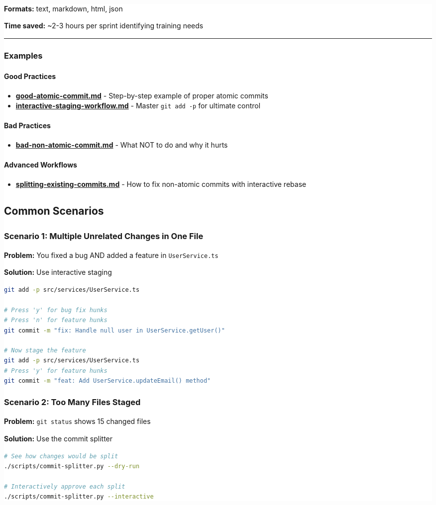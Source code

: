 **Formats:** text, markdown, html, json

**Time saved:** ~2-3 hours per sprint identifying training needs

---

### Examples

#### Good Practices
- **[good-atomic-commit.md](examples/good-atomic-commit.md)** - Step-by-step example of proper atomic commits
- **[interactive-staging-workflow.md](examples/interactive-staging-workflow.md)** - Master `git add -p` for ultimate control

#### Bad Practices
- **[bad-non-atomic-commit.md](examples/bad-non-atomic-commit.md)** - What NOT to do and why it hurts

#### Advanced Workflows
- **[splitting-existing-commits.md](examples/splitting-existing-commits.md)** - How to fix non-atomic commits with interactive rebase

## Common Scenarios

### Scenario 1: Multiple Unrelated Changes in One File

**Problem:** You fixed a bug AND added a feature in `UserService.ts`

**Solution:** Use interactive staging

```bash
git add -p src/services/UserService.ts

# Press 'y' for bug fix hunks
# Press 'n' for feature hunks
git commit -m "fix: Handle null user in UserService.getUser()"

# Now stage the feature
git add -p src/services/UserService.ts
# Press 'y' for feature hunks
git commit -m "feat: Add UserService.updateEmail() method"
```

### Scenario 2: Too Many Files Staged

**Problem:** `git status` shows 15 changed files

**Solution:** Use the commit splitter

```bash
# See how changes would be split
./scripts/commit-splitter.py --dry-run

# Interactively approve each split
./scripts/commit-splitter.py --interactive
```
